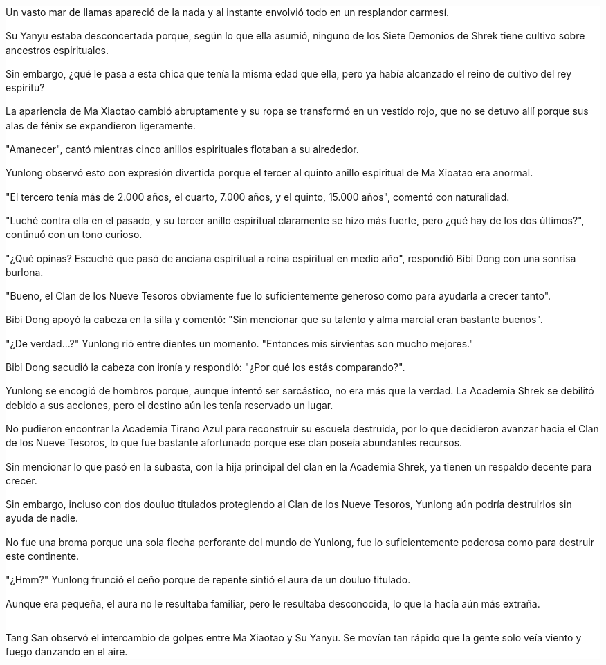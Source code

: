 Un vasto mar de llamas apareció de la nada y al instante envolvió todo en un resplandor carmesí.

Su Yanyu estaba desconcertada porque, según lo que ella asumió, ninguno de los Siete Demonios de Shrek tiene cultivo sobre ancestros espirituales.

Sin embargo, ¿qué le pasa a esta chica que tenía la misma edad que ella, pero ya había alcanzado el reino de cultivo del rey espíritu?

La apariencia de Ma Xiaotao cambió abruptamente y su ropa se transformó en un vestido rojo, que no se detuvo allí porque sus alas de fénix se expandieron ligeramente.

"Amanecer", cantó mientras cinco anillos espirituales flotaban a su alrededor.

Yunlong observó esto con expresión divertida porque el tercer al quinto anillo espiritual de Ma Xioatao era anormal.

"El tercero tenía más de 2.000 años, el cuarto, 7.000 años, y el quinto, 15.000 años", comentó con naturalidad.

"Luché contra ella en el pasado, y su tercer anillo espiritual claramente se hizo más fuerte, pero ¿qué hay de los dos últimos?", continuó con un tono curioso.

"¿Qué opinas? Escuché que pasó de anciana espiritual a reina espiritual en medio año", respondió Bibi Dong con una sonrisa burlona.

"Bueno, el Clan de los Nueve Tesoros obviamente fue lo suficientemente generoso como para ayudarla a crecer tanto".

Bibi Dong apoyó la cabeza en la silla y comentó: "Sin mencionar que su talento y alma marcial eran bastante buenos".

"¿De verdad...?" Yunlong rió entre dientes un momento. "Entonces mis sirvientas son mucho mejores."

Bibi Dong sacudió la cabeza con ironía y respondió: "¿Por qué los estás comparando?".

Yunlong se encogió de hombros porque, aunque intentó ser sarcástico, no era más que la verdad. La Academia Shrek se debilitó debido a sus acciones, pero el destino aún les tenía reservado un lugar.

No pudieron encontrar la Academia Tirano Azul para reconstruir su escuela destruida, por lo que decidieron avanzar hacia el Clan de los Nueve Tesoros, lo que fue bastante afortunado porque ese clan poseía abundantes recursos.

Sin mencionar lo que pasó en la subasta, con la hija principal del clan en la Academia Shrek, ya tienen un respaldo decente para crecer.

Sin embargo, incluso con dos douluo titulados protegiendo al Clan de los Nueve Tesoros, Yunlong aún podría destruirlos sin ayuda de nadie.

No fue una broma porque una sola flecha perforante del mundo de Yunlong, fue lo suficientemente poderosa como para destruir este continente.

"¿Hmm?" Yunlong frunció el ceño porque de repente sintió el aura de un douluo titulado.

Aunque era pequeña, el aura no le resultaba familiar, pero le resultaba desconocida, lo que la hacía aún más extraña.

------

Tang San observó el intercambio de golpes entre Ma Xiaotao y Su Yanyu. Se movían tan rápido que la gente solo veía viento y fuego danzando en el aire.

